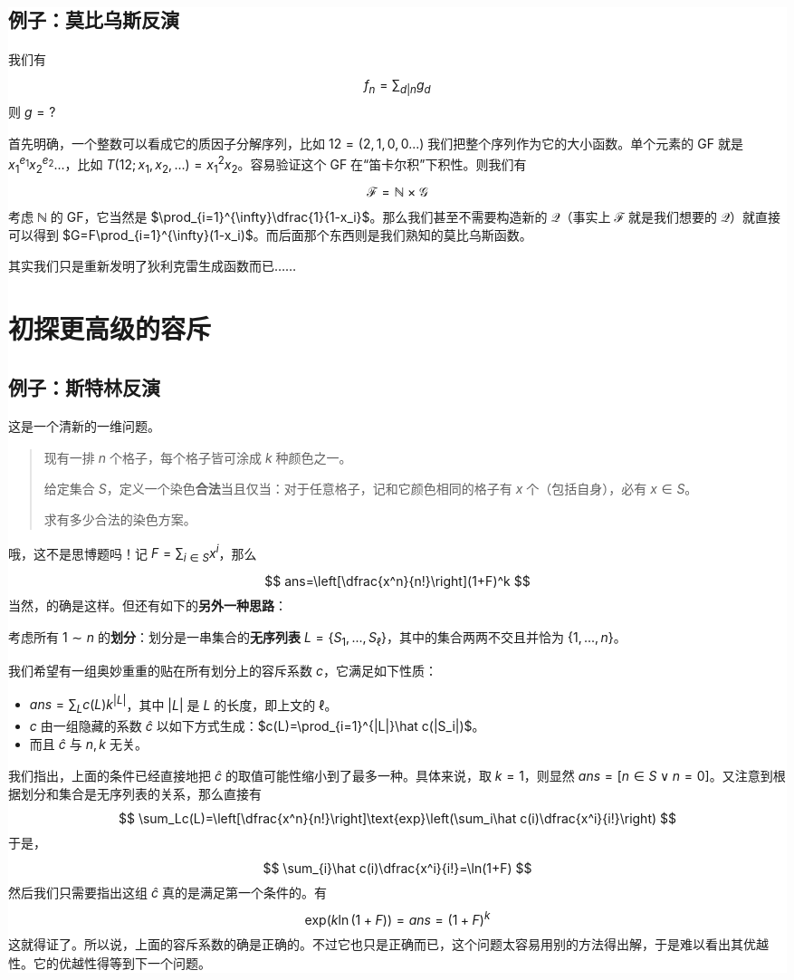 ## 例子：莫比乌斯反演

我们有
$$
f_n=\sum_{d|n}g_d
$$
则 $g=?$

首先明确，一个整数可以看成它的质因子分解序列，比如 $12=(2,1,0,0...)$ 我们把整个序列作为它的大小函数。单个元素的 GF 就是 $x_1^{e_1}x_2^{e_2}...$，比如 $T(12;x_1,x_2,...)=x_1^2x_2$。容易验证这个 GF 在“笛卡尔积”下积性。则我们有
$$
\mathcal F=\mathbb N\times\mathcal G
$$
考虑 $\mathbb N$ 的 GF，它当然是 $\prod_{i=1}^{\infty}\dfrac{1}{1-x_i}$。那么我们甚至不需要构造新的 $\mathcal Q$（事实上 $\mathcal F$ 就是我们想要的 $\mathcal Q$）就直接可以得到 $G=F\prod_{i=1}^{\infty}(1-x_i)$。而后面那个东西则是我们熟知的莫比乌斯函数。

其实我们只是重新发明了狄利克雷生成函数而已……

# 初探更高级的容斥

## 例子：斯特林反演

这是一个清新的一维问题。

> 现有一排 $n$ 个格子，每个格子皆可涂成 $k$ 种颜色之一。
>
> 给定集合 $S$，定义一个染色**合法**当且仅当：对于任意格子，记和它颜色相同的格子有 $x$ 个（包括自身），必有 $x\in S$。
>
> 求有多少合法的染色方案。

哦，这不是思博题吗！记 $F=\sum_{i\in S}x^i$，那么
$$
ans=\left[\dfrac{x^n}{n!}\right](1+F)^k
$$
当然，的确是这样。但还有如下的**另外一种思路**：

考虑所有 $1\sim n$ 的**划分**：划分是一串集合的**无序列表** $L=\{S_1,...,S_{\ell}\}$，其中的集合两两不交且并恰为 $\{1,...,n\}$。

我们希望有一组奥妙重重的贴在所有划分上的容斥系数 $c$，它满足如下性质：

- $ans=\sum_{L}c(L)k^{|L|}$，其中 $|L|$ 是 $L$ 的长度，即上文的 $\ell$。
- $c$ 由一组隐藏的系数 $\hat c$ 以如下方式生成：$c(L)=\prod_{i=1}^{|L|}\hat c(|S_i|)$。
- 而且 $\hat c$ 与 $n,k$ 无关。

我们指出，上面的条件已经直接地把 $\hat c$ 的取值可能性缩小到了最多一种。具体来说，取 $k=1$，则显然 $ans=[n\in S\lor n=0]$。又注意到根据划分和集合是无序列表的关系，那么直接有
$$
\sum_Lc(L)=\left[\dfrac{x^n}{n!}\right]\text{exp}\left(\sum_i\hat c(i)\dfrac{x^i}{i!}\right)
$$
于是，
$$
\sum_{i}\hat c(i)\dfrac{x^i}{i!}=\ln(1+F)
$$
然后我们只需要指出这组 $\hat c$ 真的是满足第一个条件的。有
$$
\text{exp}(k\ln(1+F))=ans=(1+F)^k
$$
这就得证了。所以说，上面的容斥系数的确是正确的。不过它也只是正确而已，这个问题太容易用别的方法得出解，于是难以看出其优越性。它的优越性得等到下一个问题。
